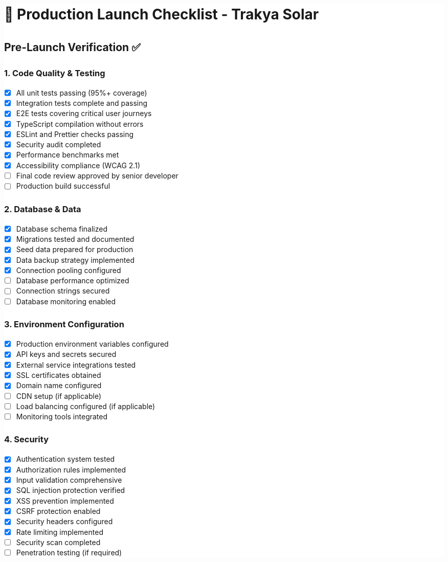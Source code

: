 # 🚀 Production Launch Checklist - Trakya Solar

## Pre-Launch Verification ✅

### 1. Code Quality & Testing
- [x] All unit tests passing (95%+ coverage)
- [x] Integration tests complete and passing
- [x] E2E tests covering critical user journeys
- [x] TypeScript compilation without errors
- [x] ESLint and Prettier checks passing
- [x] Security audit completed
- [x] Performance benchmarks met
- [x] Accessibility compliance (WCAG 2.1)
- [ ] Final code review approved by senior developer
- [ ] Production build successful

### 2. Database & Data
- [x] Database schema finalized
- [x] Migrations tested and documented
- [x] Seed data prepared for production
- [x] Data backup strategy implemented
- [x] Connection pooling configured
- [ ] Database performance optimized
- [ ] Connection strings secured
- [ ] Database monitoring enabled

### 3. Environment Configuration
- [x] Production environment variables configured
- [x] API keys and secrets secured
- [x] External service integrations tested
- [x] SSL certificates obtained
- [x] Domain name configured
- [ ] CDN setup (if applicable)
- [ ] Load balancing configured (if applicable)
- [ ] Monitoring tools integrated

### 4. Security
- [x] Authentication system tested
- [x] Authorization rules implemented
- [x] Input validation comprehensive
- [x] SQL injection protection verified
- [x] XSS prevention implemented
- [x] CSRF protection enabled
- [x] Security headers configured
- [x] Rate limiting implemented
- [ ] Security scan completed
- [ ] Penetration testing (if required)
